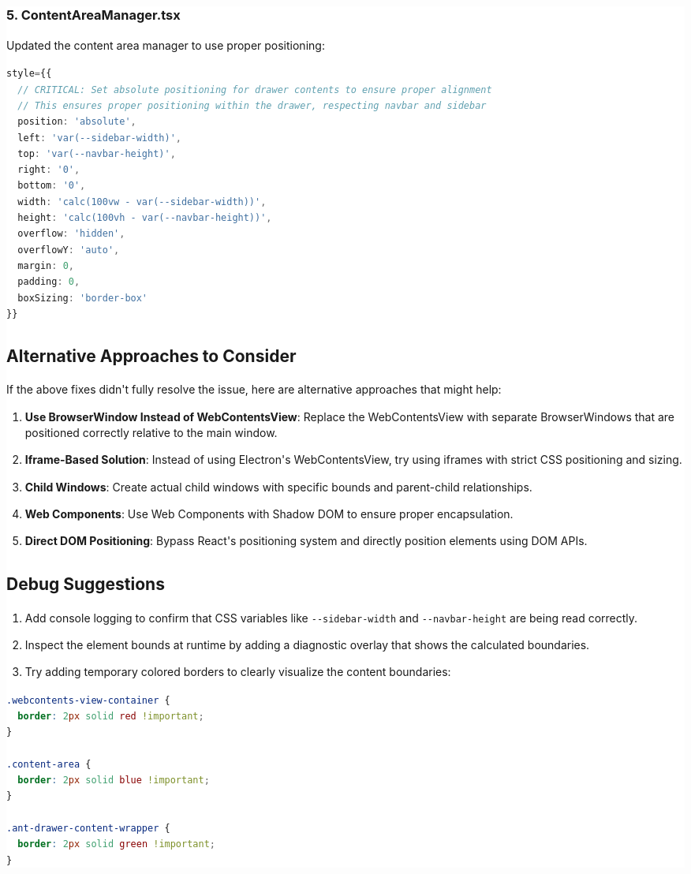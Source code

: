 ### 5. ContentAreaManager.tsx

Updated the content area manager to use proper positioning:

```typescript
style={{
  // CRITICAL: Set absolute positioning for drawer contents to ensure proper alignment
  // This ensures proper positioning within the drawer, respecting navbar and sidebar
  position: 'absolute',
  left: 'var(--sidebar-width)',
  top: 'var(--navbar-height)',
  right: '0',
  bottom: '0',
  width: 'calc(100vw - var(--sidebar-width))',
  height: 'calc(100vh - var(--navbar-height))',
  overflow: 'hidden',
  overflowY: 'auto',
  margin: 0,
  padding: 0,
  boxSizing: 'border-box'
}}
```

## Alternative Approaches to Consider

If the above fixes didn't fully resolve the issue, here are alternative approaches that might help:

1. **Use BrowserWindow Instead of WebContentsView**: Replace the WebContentsView with separate BrowserWindows that are positioned correctly relative to the main window.

2. **Iframe-Based Solution**: Instead of using Electron's WebContentsView, try using iframes with strict CSS positioning and sizing.

3. **Child Windows**: Create actual child windows with specific bounds and parent-child relationships.

4. **Web Components**: Use Web Components with Shadow DOM to ensure proper encapsulation.

5. **Direct DOM Positioning**: Bypass React's positioning system and directly position elements using DOM APIs.

## Debug Suggestions

1. Add console logging to confirm that CSS variables like `--sidebar-width` and `--navbar-height` are being read correctly.

2. Inspect the element bounds at runtime by adding a diagnostic overlay that shows the calculated boundaries.

3. Try adding temporary colored borders to clearly visualize the content boundaries:

```css
.webcontents-view-container {
  border: 2px solid red !important;
}

.content-area {
  border: 2px solid blue !important;
}

.ant-drawer-content-wrapper {
  border: 2px solid green !important;
}
```
